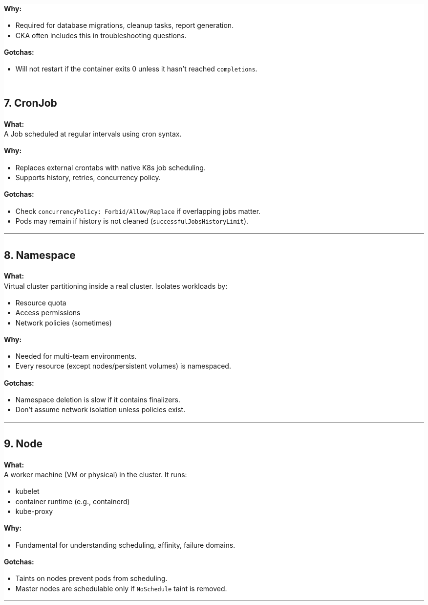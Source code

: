 **Why:**  
- Required for database migrations, cleanup tasks, report generation.
- CKA often includes this in troubleshooting questions.

**Gotchas:**  
- Will not restart if the container exits 0 unless it hasn’t reached `completions`.

---

## 7. CronJob
**What:**  
A Job scheduled at regular intervals using cron syntax.

**Why:**  
- Replaces external crontabs with native K8s job scheduling.
- Supports history, retries, concurrency policy.

**Gotchas:**  
- Check `concurrencyPolicy: Forbid/Allow/Replace` if overlapping jobs matter.
- Pods may remain if history is not cleaned (`successfulJobsHistoryLimit`).

---

## 8. Namespace
**What:**  
Virtual cluster partitioning inside a real cluster. Isolates workloads by:
- Resource quota
- Access permissions
- Network policies (sometimes)

**Why:**  
- Needed for multi-team environments.
- Every resource (except nodes/persistent volumes) is namespaced.

**Gotchas:**  
- Namespace deletion is slow if it contains finalizers.
- Don’t assume network isolation unless policies exist.

---

## 9. Node
**What:**  
A worker machine (VM or physical) in the cluster. It runs:
- kubelet
- container runtime (e.g., containerd)
- kube-proxy

**Why:**  
- Fundamental for understanding scheduling, affinity, failure domains.

**Gotchas:**  
- Taints on nodes prevent pods from scheduling.
- Master nodes are schedulable only if `NoSchedule` taint is removed.

---